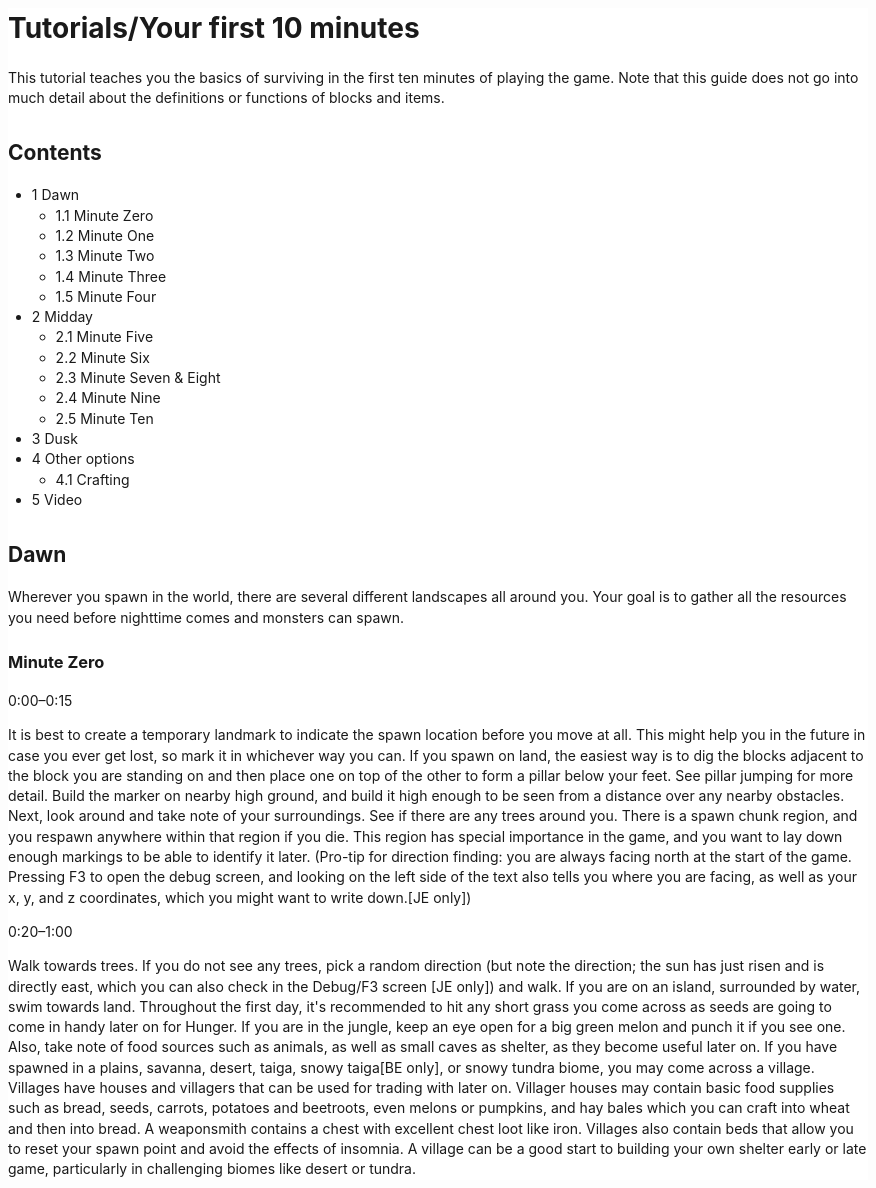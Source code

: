 # Tutorials/Your first 10 minutes
This tutorial teaches you the basics of surviving in the first ten minutes of playing the game. Note that this guide does not go into much detail about the definitions or functions of blocks and items.

## Contents
- 1 Dawn
	- 1.1 Minute Zero
	- 1.2 Minute One
	- 1.3 Minute Two
	- 1.4 Minute Three
	- 1.5 Minute Four
- 2 Midday
	- 2.1 Minute Five
	- 2.2 Minute Six
	- 2.3 Minute Seven & Eight
	- 2.4 Minute Nine
	- 2.5 Minute Ten
- 3 Dusk
- 4 Other options
	- 4.1 Crafting
- 5 Video

## Dawn
Wherever you spawn in the world, there are several different landscapes all around you. Your goal is to gather all the resources you need before nighttime comes and monsters can spawn.

### Minute Zero
0:00–0:15

It is best to create a temporary landmark to indicate the spawn location before you move at all. This might help you in the future in case you ever get lost, so mark it in whichever way you can. If you spawn on land, the easiest way is to dig the blocks adjacent to the block you are standing on and then place one on top of the other to form a pillar below your feet. See pillar jumping for more detail. Build the marker on nearby high ground, and build it high enough to be seen from a distance over any nearby obstacles. Next, look around and take note of your surroundings. See if there are any trees around you. There is a spawn chunk region, and you respawn anywhere within that region if you die. This region has special importance in the game, and you want to lay down enough markings to be able to identify it later. (Pro-tip for direction finding: you are always facing north at the start of the game. Pressing F3 to open the debug screen, and looking on the left side of the text also tells you where you are facing, as well as your x, y, and z coordinates, which you might want to write down.‌[JE  only])

0:20–1:00

Walk towards trees. If you do not see any trees, pick a random direction (but note the direction; the sun has just risen and is directly east, which you can also check in the Debug/F3 screen ‌[JE  only]) and walk. If you are on an island, surrounded by water, swim towards land. Throughout the first day, it's recommended to hit any short grass you come across as seeds are going to come in handy later on for Hunger. If you are in the jungle, keep an eye open for a big green melon and punch it if you see one. Also, take note of food sources such as animals, as well as small caves as shelter, as they become useful later on. If you have spawned in a plains, savanna, desert, taiga, snowy taiga‌[BE  only], or snowy tundra biome, you may come across a village. Villages have houses and villagers that can be used for trading with later on. Villager houses may contain basic food supplies such as bread, seeds, carrots, potatoes and beetroots, even melons or pumpkins, and hay bales which you can craft into wheat and then into bread. A weaponsmith contains a chest with excellent chest loot like iron. Villages also contain beds that allow you to reset your spawn point and avoid the effects of insomnia. A village can be a good start to building your own shelter early or late game, particularly in challenging biomes like desert or tundra.
